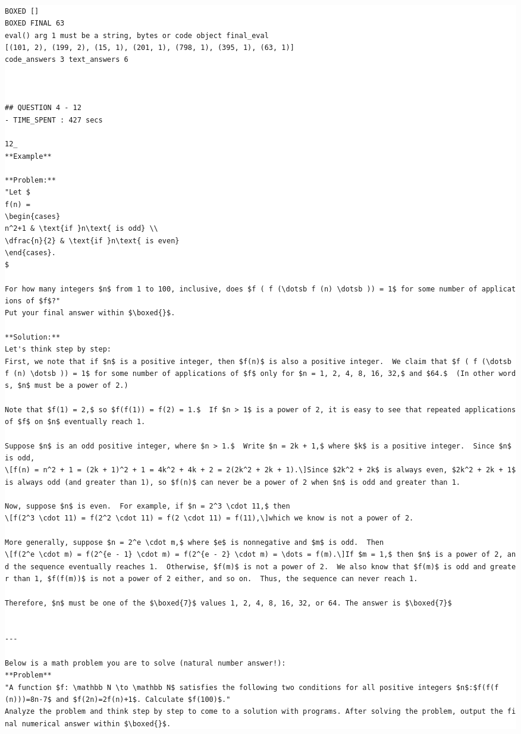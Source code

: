 ```output
BOXED []
BOXED FINAL 63
eval() arg 1 must be a string, bytes or code object final_eval
[(101, 2), (199, 2), (15, 1), (201, 1), (798, 1), (395, 1), (63, 1)]
code_answers 3 text_answers 6



## QUESTION 4 - 12 
- TIME_SPENT : 427 secs

12_
**Example**

**Problem:** 
"Let $
f(n) =
\begin{cases}
n^2+1 & \text{if }n\text{ is odd} \\
\dfrac{n}{2} & \text{if }n\text{ is even}
\end{cases}.
$

For how many integers $n$ from 1 to 100, inclusive, does $f ( f (\dotsb f (n) \dotsb )) = 1$ for some number of applications of $f$?"
Put your final answer within $\boxed{}$.

**Solution:** 
Let's think step by step:
First, we note that if $n$ is a positive integer, then $f(n)$ is also a positive integer.  We claim that $f ( f (\dotsb f (n) \dotsb )) = 1$ for some number of applications of $f$ only for $n = 1, 2, 4, 8, 16, 32,$ and $64.$  (In other words, $n$ must be a power of 2.)

Note that $f(1) = 2,$ so $f(f(1)) = f(2) = 1.$  If $n > 1$ is a power of 2, it is easy to see that repeated applications of $f$ on $n$ eventually reach 1.

Suppose $n$ is an odd positive integer, where $n > 1.$  Write $n = 2k + 1,$ where $k$ is a positive integer.  Since $n$ is odd,
\[f(n) = n^2 + 1 = (2k + 1)^2 + 1 = 4k^2 + 4k + 2 = 2(2k^2 + 2k + 1).\]Since $2k^2 + 2k$ is always even, $2k^2 + 2k + 1$ is always odd (and greater than 1), so $f(n)$ can never be a power of 2 when $n$ is odd and greater than 1.

Now, suppose $n$ is even.  For example, if $n = 2^3 \cdot 11,$ then
\[f(2^3 \cdot 11) = f(2^2 \cdot 11) = f(2 \cdot 11) = f(11),\]which we know is not a power of 2.

More generally, suppose $n = 2^e \cdot m,$ where $e$ is nonnegative and $m$ is odd.  Then
\[f(2^e \cdot m) = f(2^{e - 1} \cdot m) = f(2^{e - 2} \cdot m) = \dots = f(m).\]If $m = 1,$ then $n$ is a power of 2, and the sequence eventually reaches 1.  Otherwise, $f(m)$ is not a power of 2.  We also know that $f(m)$ is odd and greater than 1, $f(f(m))$ is not a power of 2 either, and so on.  Thus, the sequence can never reach 1.

Therefore, $n$ must be one of the $\boxed{7}$ values 1, 2, 4, 8, 16, 32, or 64. The answer is $\boxed{7}$


---

Below is a math problem you are to solve (natural number answer!):
**Problem**
"A function $f: \mathbb N \to \mathbb N$ satisfies the following two conditions for all positive integers $n$:$f(f(f(n)))=8n-7$ and $f(2n)=2f(n)+1$. Calculate $f(100)$."
Analyze the problem and think step by step to come to a solution with programs. After solving the problem, output the final numerical answer within $\boxed{}$.
```